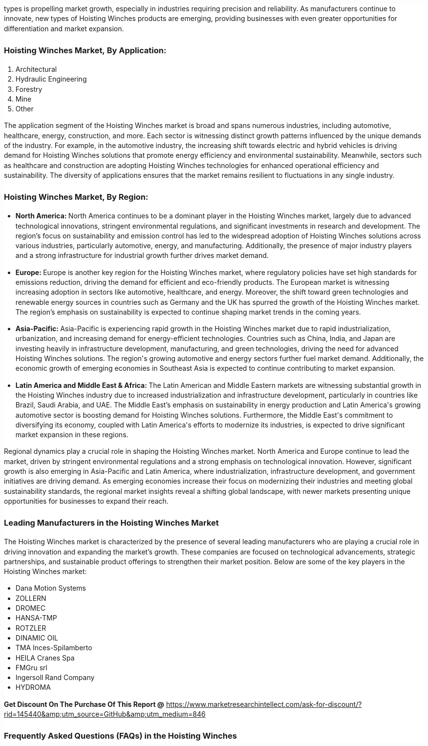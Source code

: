 types is propelling market growth, especially in industries requiring precision and reliability. As manufacturers continue to innovate, new types of Hoisting Winches products are emerging, providing businesses with even greater opportunities for differentiation and market expansion.</p><h3>Hoisting Winches Market,&nbsp;By Application:</h3><ol><li>Architectural<li> Hydraulic Engineering<li> Forestry<li> Mine<li> Other</li></ol><p>The application segment of the Hoisting Winches market is broad and spans numerous industries, including automotive, healthcare, energy, construction, and more. Each sector is witnessing distinct growth patterns influenced by the unique demands of the industry. For example, in the automotive industry, the increasing shift towards electric and hybrid vehicles is driving demand for Hoisting Winches solutions that promote energy efficiency and environmental sustainability. Meanwhile, sectors such as healthcare and construction are adopting Hoisting Winches technologies for enhanced operational efficiency and sustainability. The diversity of applications ensures that the market remains resilient to fluctuations in any single industry.</p><h3>Hoisting Winches Market, By Region:</h3><ul><li><p><strong>North America:&nbsp;</strong>North America continues to be a dominant player in the Hoisting Winches market, largely due to advanced technological innovations, stringent environmental regulations, and significant investments in research and development. The region&rsquo;s focus on sustainability and emission control has led to the widespread adoption of Hoisting Winches solutions across various industries, particularly automotive, energy, and manufacturing. Additionally, the presence of major industry players and a strong infrastructure for industrial growth further drives market demand.</p></li><li><p><strong><strong>Europe:&nbsp;</strong></strong>Europe is another key region for the Hoisting Winches market, where regulatory policies have set high standards for emissions reduction, driving the demand for efficient and eco-friendly products. The European market is witnessing increasing adoption in sectors like automotive, healthcare, and energy. Moreover, the shift toward green technologies and renewable energy sources in countries such as Germany and the UK has spurred the growth of the Hoisting Winches market. The region&rsquo;s emphasis on sustainability is expected to continue shaping market trends in the coming years.</p></li><li><p><strong><strong>Asia-Pacific:&nbsp;</strong></strong>Asia-Pacific is experiencing rapid growth in the Hoisting Winches market due to rapid industrialization, urbanization, and increasing demand for energy-efficient technologies. Countries such as China, India, and Japan are investing heavily in infrastructure development, manufacturing, and green technologies, driving the need for advanced Hoisting Winches solutions. The region's growing automotive and energy sectors further fuel market demand. Additionally, the economic growth of emerging economies in Southeast Asia is expected to continue contributing to market expansion.</p></li><li><p><strong><strong>Latin America and Middle East &amp; Africa:&nbsp;</strong></strong>The Latin American and Middle Eastern markets are witnessing substantial growth in the Hoisting Winches industry due to increased industrialization and infrastructure development, particularly in countries like Brazil, Saudi Arabia, and UAE. The Middle East&rsquo;s emphasis on sustainability in energy production and Latin America's growing automotive sector is boosting demand for Hoisting Winches solutions. Furthermore, the Middle East's commitment to diversifying its economy, coupled with Latin America's efforts to modernize its industries, is expected to drive significant market expansion in these regions.</p></li></ul><p>Regional dynamics play a crucial role in shaping the Hoisting Winches market. North America and Europe continue to lead the market, driven by stringent environmental regulations and a strong emphasis on technological innovation. However, significant growth is also emerging in Asia-Pacific and Latin America, where industrialization, infrastructure development, and government initiatives are driving demand. As emerging economies increase their focus on modernizing their industries and meeting global sustainability standards, the regional market insights reveal a shifting global landscape, with newer markets presenting unique opportunities for businesses to expand their reach.</p><h3><strong>Leading Manufacturers in the Hoisting Winches Market</strong></h3><p>The Hoisting Winches market is characterized by the presence of several leading manufacturers who are playing a crucial role in driving innovation and expanding the market&rsquo;s growth. These companies are focused on technological advancements, strategic partnerships, and sustainable product offerings to strengthen their market position. Below are some of the key players in the Hoisting Winches market:</p></div><div class="article-main__content" data-test-id="publishing-text-block"><ul><li><span class="">Dana Motion Systems<li> ZOLLERN<li> DROMEC<li> HANSA-TMP<li> ROTZLER<li> DINAMIC OIL<li> TMA Inces-Spilamberto<li> HEILA Cranes Spa<li> FMGru srl<li> Ingersoll Rand Company<li> HYDROMA</span></li></ul></div><div class="article-main__content" data-test-id="publishing-text-block"><p><span class="font-[700]"><strong>Get Discount On The Purchase Of This Report @</strong> <a href="https://www.marketresearchintellect.com/ask-for-discount/?rid=145440&amp;utm_source=GitHub&amp;utm_medium=846" data-fr-linked="true">https://www.marketresearchintellect.com/ask-for-discount/?rid=145440&amp;utm_source=GitHub&amp;utm_medium=846</a></span></p></div><div class="article-main__content" data-test-id="publishing-text-block"><h3><strong>Frequently Asked Questions (FAQs) in the Hoisting Winches